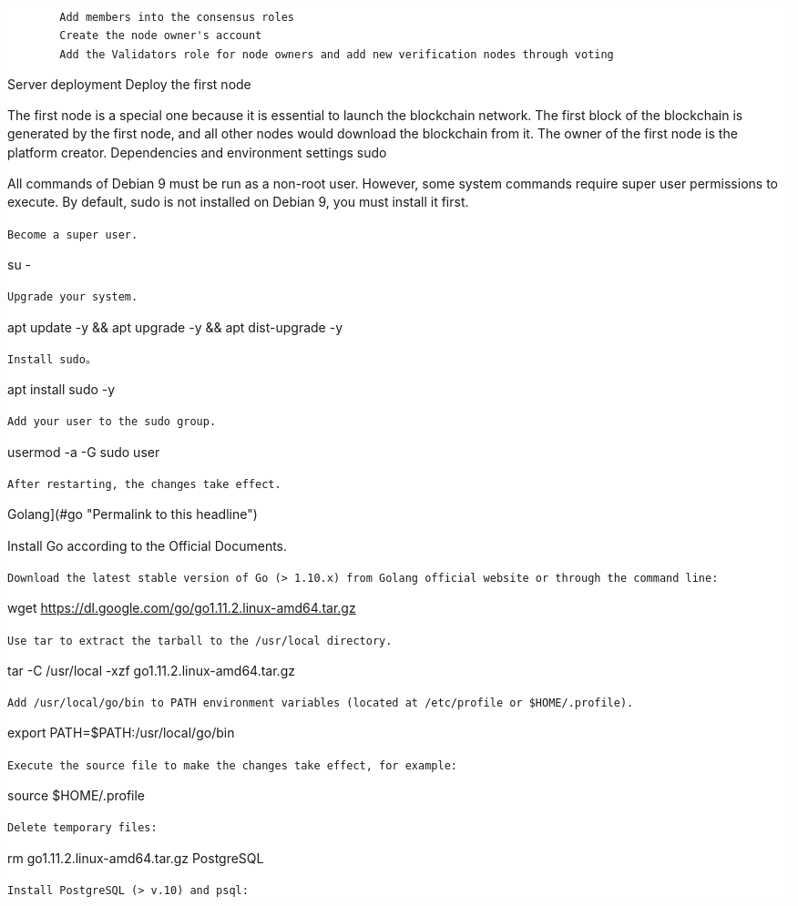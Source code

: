            Add members into the consensus roles
            Create the node owner's account
            Add the Validators role for node owners and add new verification nodes through voting

Server deployment
Deploy the first node

The first node is a special one because it is essential to launch the blockchain network. The first block of the blockchain is generated by the first node, and all other nodes would download the blockchain from it. The owner of the first node is the platform creator.
Dependencies and environment settings
sudo

All commands of Debian 9 must be run as a non-root user. However, some system commands require super user permissions to execute. By default, sudo is not installed on Debian 9, you must install it first.

    Become a super user.

su -

    Upgrade your system.

apt update -y && apt upgrade -y && apt dist-upgrade -y

    Install sudo。

apt install sudo -y

    Add your user to the sudo group.

usermod -a -G sudo user

    After restarting, the changes take effect.

Golang](#go "Permalink to this headline")

Install Go according to the Official Documents. 

    Download the latest stable version of Go (> 1.10.x) from Golang official website or through the command line:

wget https://dl.google.com/go/go1.11.2.linux-amd64.tar.gz

    Use tar to extract the tarball to the /usr/local directory.

tar -C /usr/local -xzf go1.11.2.linux-amd64.tar.gz

    Add /usr/local/go/bin to PATH environment variables (located at /etc/profile or $HOME/.profile).

export PATH\=$PATH:/usr/local/go/bin

    Execute the source file to make the changes take effect, for example: 

source $HOME/.profile

    Delete temporary files:

rm go1.11.2.linux-amd64.tar.gz
PostgreSQL

    Install PostgreSQL (> v.10) and psql:

